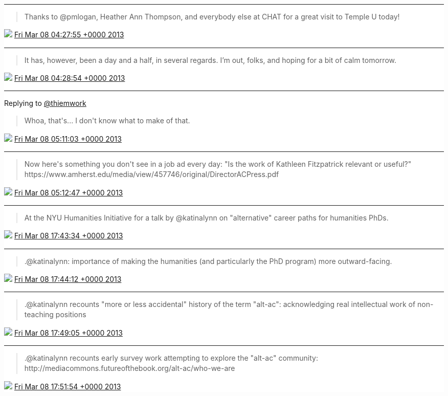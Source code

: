 ----

> Thanks to @pmlogan, Heather Ann Thompson, and everybody else at CHAT for a great visit to Temple U today\!

<img src="../../media/tweet.ico" width="12" /> [Fri Mar 08 04:27:55 +0000 2013](https://twitter.com/kfitz/status/309883151898013698)

----

> It has, however, been a day and a half, in several regards\. I’m out, folks, and hoping for a bit of calm tomorrow\.

<img src="../../media/tweet.ico" width="12" /> [Fri Mar 08 04:28:54 +0000 2013](https://twitter.com/kfitz/status/309883398468542464)

----

Replying to [@thiemwork](https://twitter.com/thiemwork/status/309891966773108736)

> Whoa, that's\.\.\. I don't know what to make of that\.

<img src="../../media/tweet.ico" width="12" /> [Fri Mar 08 05:11:03 +0000 2013](https://twitter.com/kfitz/status/309894009004883968)

----

> Now here's something you don't see in a job ad every day: "Is the work of Kathleen Fitzpatrick relevant or useful?" https://www\.amherst\.edu/media/view/457746/original/DirectorACPress\.pdf

<img src="../../media/tweet.ico" width="12" /> [Fri Mar 08 05:12:47 +0000 2013](https://twitter.com/kfitz/status/309894444314931200)

----

> At the NYU Humanities Initiative for a talk by @katinalynn on "alternative" career paths for humanities PhDs\.

<img src="../../media/tweet.ico" width="12" /> [Fri Mar 08 17:43:34 +0000 2013](https://twitter.com/kfitz/status/310083382883262464)

----

> \.@katinalynn: importance of making the humanities \(and particularly the PhD program\) more outward\-facing\.

<img src="../../media/tweet.ico" width="12" /> [Fri Mar 08 17:44:12 +0000 2013](https://twitter.com/kfitz/status/310083542707224576)

----

> \.@katinalynn recounts "more or less accidental" history of the term "alt\-ac": acknowledging real intellectual work of non\-teaching positions

<img src="../../media/tweet.ico" width="12" /> [Fri Mar 08 17:49:05 +0000 2013](https://twitter.com/kfitz/status/310084770837184512)

----

> \.@katinalynn recounts early survey work attempting to explore the "alt\-ac" community: http://mediacommons\.futureofthebook\.org/alt\-ac/who\-we\-are

<img src="../../media/tweet.ico" width="12" /> [Fri Mar 08 17:51:54 +0000 2013](https://twitter.com/kfitz/status/310085479259336704)
